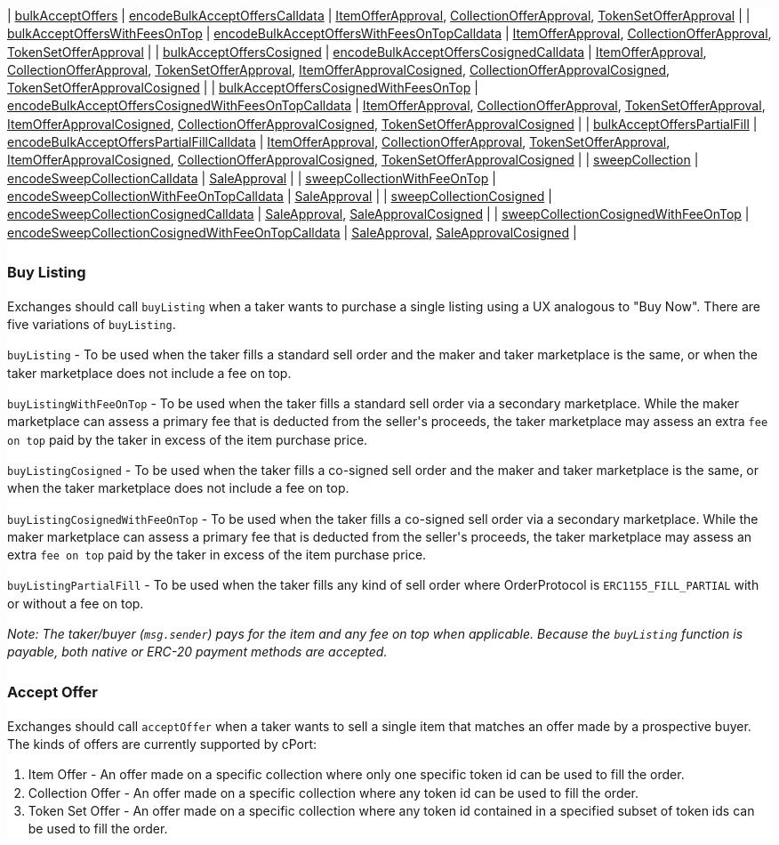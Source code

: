 | [bulkAcceptOffers](#bulk-accept-offers)                      | [encodeBulkAcceptOffersCalldata](#encodebulkacceptofferscalldata)                      | [ItemOfferApproval](#item-offer-approval), [CollectionOfferApproval](#collection-offer-approval), [TokenSetOfferApproval](#token-set-offer-approval)         |
| [bulkAcceptOffersWithFeesOnTop](#bulk-accept-offers)         | [encodeBulkAcceptOffersWithFeesOnTopCalldata](#encodebulkacceptofferswithfeesontopcalldata)         | [ItemOfferApproval](#item-offer-approval), [CollectionOfferApproval](#collection-offer-approval), [TokenSetOfferApproval](#token-set-offer-approval)         | 
| [bulkAcceptOffersCosigned](#bulk-accept-offers)              | [encodeBulkAcceptOffersCosignedCalldata](#encodebulkacceptofferscosignedcalldata)              | [ItemOfferApproval](#item-offer-approval), [CollectionOfferApproval](#collection-offer-approval), [TokenSetOfferApproval](#token-set-offer-approval), [ItemOfferApprovalCosigned](#item-offer-approval-cosigned), [CollectionOfferApprovalCosigned](#collection-offer-approval-cosigned), [TokenSetOfferApprovalCosigned](#token-set-offer-approval-cosigned) |
| [bulkAcceptOffersCosignedWithFeesOnTop](#bulk-accept-offers) | [encodeBulkAcceptOffersCosignedWithFeesOnTopCalldata](#encodebulkacceptofferscosignedwithfeesontopcalldata) | [ItemOfferApproval](#item-offer-approval), [CollectionOfferApproval](#collection-offer-approval), [TokenSetOfferApproval](#token-set-offer-approval), [ItemOfferApprovalCosigned](#item-offer-approval-cosigned), [CollectionOfferApprovalCosigned](#collection-offer-approval-cosigned), [TokenSetOfferApprovalCosigned](#token-set-offer-approval-cosigned) |
| [bulkAcceptOffersPartialFill](#bulk-accept-offers) | [encodeBulkAcceptOffersPartialFillCalldata](#encodebulkacceptofferspartialfillcalldata) | [ItemOfferApproval](#item-offer-approval), [CollectionOfferApproval](#collection-offer-approval), [TokenSetOfferApproval](#token-set-offer-approval), [ItemOfferApprovalCosigned](#item-offer-approval-cosigned), [CollectionOfferApprovalCosigned](#collection-offer-approval-cosigned), [TokenSetOfferApprovalCosigned](#token-set-offer-approval-cosigned) |
| [sweepCollection](#sweep-collection)                         | [encodeSweepCollectionCalldata](#encodesweepcollectioncalldata)                       | [SaleApproval](#sale-approval)                                                                                                                               |
| [sweepCollectionWithFeeOnTop](#sweep-collection)             | [encodeSweepCollectionWithFeeOnTopCalldata](#encodesweepcollectionwithfeeontopcalldata)           | [SaleApproval](#sale-approval)                                                                                                                               | 
| [sweepCollectionCosigned](#sweep-collection)                 | [encodeSweepCollectionCosignedCalldata](#encodesweepcollectioncosignedcalldata)               | [SaleApproval](#sale-approval), [SaleApprovalCosigned](#sale-approval-cosigned)                                                                              |
| [sweepCollectionCosignedWithFeeOnTop](#sweep-collection)     | [encodeSweepCollectionCosignedWithFeeOnTopCalldata](#encodesweepcollectioncosignedwithfeeontopcalldata)   | [SaleApproval](#sale-approval), [SaleApprovalCosigned](#sale-approval-cosigned)                                                                              |

### Buy Listing

Exchanges should call `buyListing` when a taker wants to purchase a single listing using a UX analogous to "Buy Now".  There are five variations of `buyListing`.

`buyListing` - To be used when the taker fills a standard sell order and the maker and taker marketplace is the same, or when the taker marketplace does not include a fee on top.

`buyListingWithFeeOnTop` - To be used when the taker fills a standard sell order via a secondary marketplace.  While the maker marketplace can assess a primary fee that is deducted from the seller's proceeds, the taker marketplace may assess an extra `fee on top` paid by the taker in excess of the item purchase price.

`buyListingCosigned` - To be used when the taker fills a co-signed sell order and the maker and taker marketplace is the same, or when the taker marketplace does not include a fee on top. 

`buyListingCosignedWithFeeOnTop` - To be used when the taker fills a co-signed sell order via a secondary marketplace.  While the maker marketplace can assess a primary fee that is deducted from the seller's proceeds, the taker marketplace may assess an extra `fee on top` paid by the taker in excess of the item purchase price.

`buyListingPartialFill` - To be used when the taker fills any kind of sell order where OrderProtocol is `ERC1155_FILL_PARTIAL` with or without a fee on top.

*Note: The taker/buyer (`msg.sender`) pays for the item and any fee on top when applicable.  Because the `buyListing` function is payable, both native or ERC-20 payment methods are accepted.*

### Accept Offer

Exchanges should call `acceptOffer` when a taker wants to sell a single item that matches an offer made by a prospective buyer.  The kinds of offers are currently supported by cPort:

1. Item Offer - An offer made on a specific collection where only one specific token id can be used to fill the order.
2. Collection Offer - An offer made on a specific collection where any token id can be used to fill the order.
3. Token Set Offer - An offer made on a specific collection where any token id contained in a specified subset of token ids can be used to fill the order.

